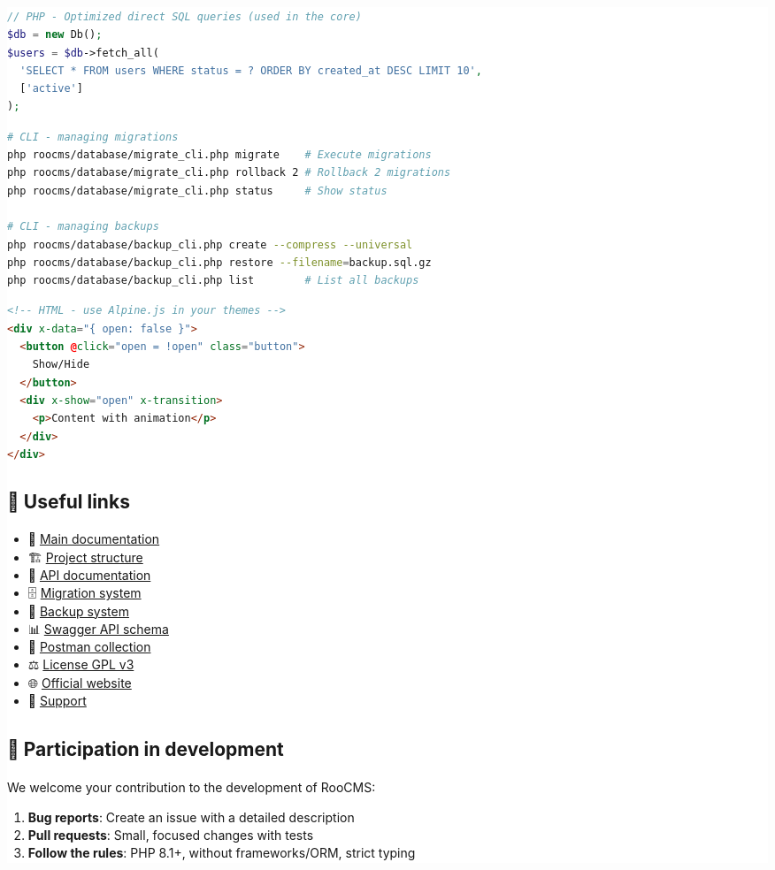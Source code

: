 ```php
// PHP - Optimized direct SQL queries (used in the core)
$db = new Db();
$users = $db->fetch_all(
  'SELECT * FROM users WHERE status = ? ORDER BY created_at DESC LIMIT 10',
  ['active']
);
```

```bash
# CLI - managing migrations
php roocms/database/migrate_cli.php migrate    # Execute migrations
php roocms/database/migrate_cli.php rollback 2 # Rollback 2 migrations
php roocms/database/migrate_cli.php status     # Show status

# CLI - managing backups
php roocms/database/backup_cli.php create --compress --universal
php roocms/database/backup_cli.php restore --filename=backup.sql.gz
php roocms/database/backup_cli.php list        # List all backups
```

```html
<!-- HTML - use Alpine.js in your themes -->
<div x-data="{ open: false }">
  <button @click="open = !open" class="button">
    Show/Hide
  </button>
  <div x-show="open" x-transition>
    <p>Content with animation</p>
  </div>
</div>
```

## 🔗 Useful links

- 📖 [Main documentation](README.md)
- 🏗️ [Project structure](structure.md)
- 🔌 [API documentation](api/README.md)
- 🗄️ [Migration system](roocms/database/README_Migrate.md)
- 💾 [Backup system](roocms/database/README_Backup.md)
- 📊 [Swagger API schema](api/v1/docs/swagger.yaml)
- 📮 [Postman collection](api/v1/docs/postman.json)
- ⚖️ [License GPL v3](LICENSE.md)
- 🌐 [Official website](https://www.roocms.com)
- 📧 [Support](mailto:info@roocms.com)

## 🤝 Participation in development

We welcome your contribution to the development of RooCMS:

1. **Bug reports**: Create an issue with a detailed description
2. **Pull requests**: Small, focused changes with tests
3. **Follow the rules**: PHP 8.1+, without frameworks/ORM, strict typing
